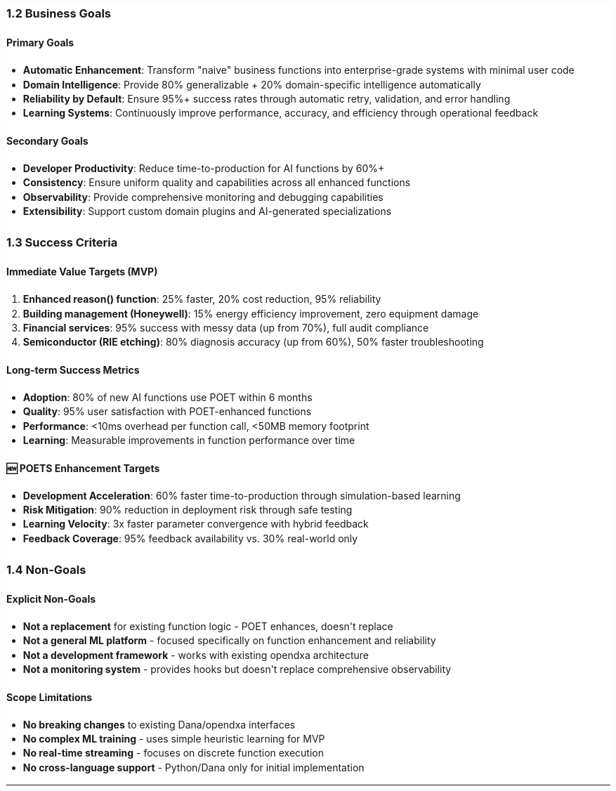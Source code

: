 ### 1.2 Business Goals

#### Primary Goals
- **Automatic Enhancement**: Transform "naive" business functions into enterprise-grade systems with minimal user code
- **Domain Intelligence**: Provide 80% generalizable + 20% domain-specific intelligence automatically
- **Reliability by Default**: Ensure 95%+ success rates through automatic retry, validation, and error handling
- **Learning Systems**: Continuously improve performance, accuracy, and efficiency through operational feedback

#### Secondary Goals
- **Developer Productivity**: Reduce time-to-production for AI functions by 60%+
- **Consistency**: Ensure uniform quality and capabilities across all enhanced functions
- **Observability**: Provide comprehensive monitoring and debugging capabilities
- **Extensibility**: Support custom domain plugins and AI-generated specializations

### 1.3 Success Criteria

#### Immediate Value Targets (MVP)
1. **Enhanced reason() function**: 25% faster, 20% cost reduction, 95% reliability
2. **Building management (Honeywell)**: 15% energy efficiency improvement, zero equipment damage
3. **Financial services**: 95% success with messy data (up from 70%), full audit compliance
4. **Semiconductor (RIE etching)**: 80% diagnosis accuracy (up from 60%), 50% faster troubleshooting

#### Long-term Success Metrics
- **Adoption**: 80% of new AI functions use POET within 6 months
- **Quality**: 95% user satisfaction with POET-enhanced functions
- **Performance**: <10ms overhead per function call, <50MB memory footprint
- **Learning**: Measurable improvements in function performance over time

#### 🆕 POETS Enhancement Targets
- **Development Acceleration**: 60% faster time-to-production through simulation-based learning
- **Risk Mitigation**: 90% reduction in deployment risk through safe testing
- **Learning Velocity**: 3x faster parameter convergence with hybrid feedback
- **Feedback Coverage**: 95% feedback availability vs. 30% real-world only

### 1.4 Non-Goals

#### Explicit Non-Goals
- **Not a replacement** for existing function logic - POET enhances, doesn't replace
- **Not a general ML platform** - focused specifically on function enhancement and reliability
- **Not a development framework** - works with existing opendxa architecture
- **Not a monitoring system** - provides hooks but doesn't replace comprehensive observability

#### Scope Limitations
- **No breaking changes** to existing Dana/opendxa interfaces
- **No complex ML training** - uses simple heuristic learning for MVP
- **No real-time streaming** - focuses on discrete function execution
- **No cross-language support** - Python/Dana only for initial implementation

---